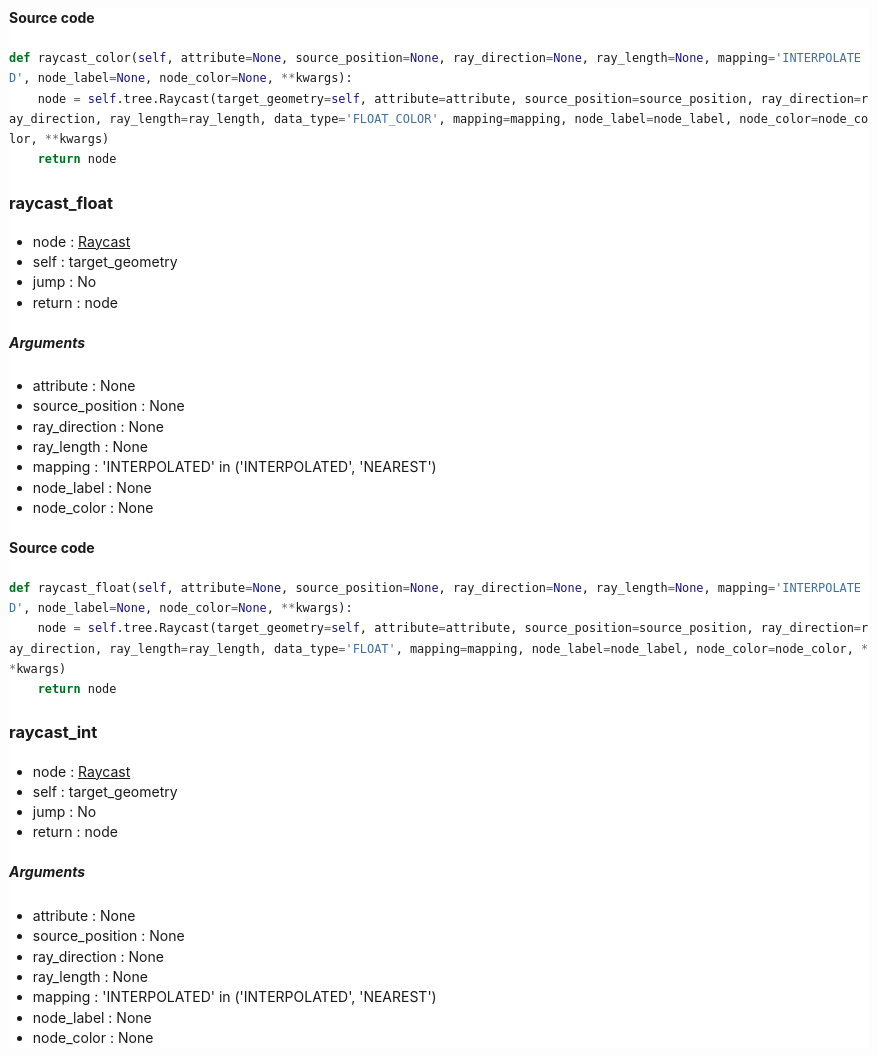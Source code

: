 #### Source code

``` python
def raycast_color(self, attribute=None, source_position=None, ray_direction=None, ray_length=None, mapping='INTERPOLATED', node_label=None, node_color=None, **kwargs):
    node = self.tree.Raycast(target_geometry=self, attribute=attribute, source_position=source_position, ray_direction=ray_direction, ray_length=ray_length, data_type='FLOAT_COLOR', mapping=mapping, node_label=node_label, node_color=node_color, **kwargs)
    return node
```
### raycast_float


- node : [Raycast](/docs/GeoNodes/Raycast.md)
- self : target_geometry
- jump : No
- return : node

##### Arguments

- attribute : None
- source_position : None
- ray_direction : None
- ray_length : None
- mapping : 'INTERPOLATED' in ('INTERPOLATED', 'NEAREST')
- node_label : None
- node_color : None

#### Source code

``` python
def raycast_float(self, attribute=None, source_position=None, ray_direction=None, ray_length=None, mapping='INTERPOLATED', node_label=None, node_color=None, **kwargs):
    node = self.tree.Raycast(target_geometry=self, attribute=attribute, source_position=source_position, ray_direction=ray_direction, ray_length=ray_length, data_type='FLOAT', mapping=mapping, node_label=node_label, node_color=node_color, **kwargs)
    return node
```
### raycast_int


- node : [Raycast](/docs/GeoNodes/Raycast.md)
- self : target_geometry
- jump : No
- return : node

##### Arguments

- attribute : None
- source_position : None
- ray_direction : None
- ray_length : None
- mapping : 'INTERPOLATED' in ('INTERPOLATED', 'NEAREST')
- node_label : None
- node_color : None
